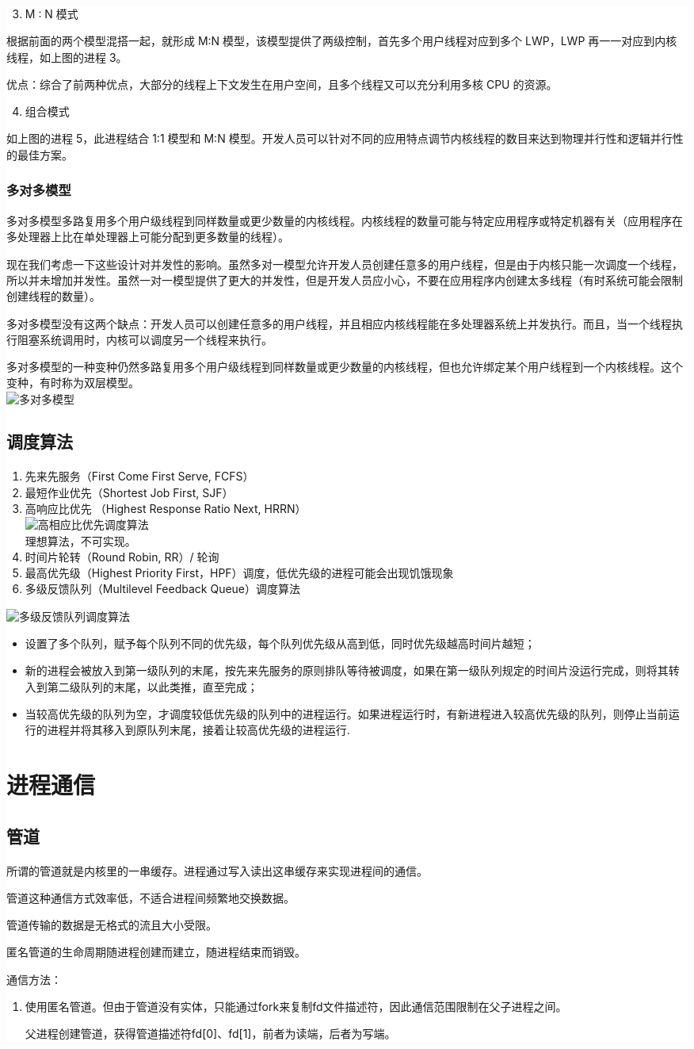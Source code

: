 3. M : N 模式

根据前面的两个模型混搭一起，就形成 M:N 模型，该模型提供了两级控制，首先多个用户线程对应到多个 LWP，LWP 再一一对应到内核线程，如上图的进程 3。

优点：综合了前两种优点，大部分的线程上下文发生在用户空间，且多个线程又可以充分利用多核 CPU 的资源。

4. 组合模式

如上图的进程 5，此进程结合 1:1 模型和 M:N 模型。开发人员可以针对不同的应用特点调节内核线程的数目来达到物理并行性和逻辑并行性的最佳方案。

### 多对多模型
多对多模型多路复用多个用户级线程到同样数量或更少数量的内核线程。内核线程的数量可能与特定应用程序或特定机器有关（应用程序在多处理器上比在单处理器上可能分配到更多数量的线程）。

现在我们考虑一下这些设计对并发性的影响。虽然多对一模型允许开发人员创建任意多的用户线程，但是由于内核只能一次调度一个线程，所以并未增加并发性。虽然一对一模型提供了更大的并发性，但是开发人员应小心，不要在应用程序内创建太多线程（有时系统可能会限制创建线程的数量）。

多对多模型没有这两个缺点：开发人员可以创建任意多的用户线程，并且相应内核线程能在多处理器系统上并发执行。而且，当一个线程执行阻塞系统调用时，内核可以调度另一个线程来执行。

多对多模型的一种变种仍然多路复用多个用户级线程到同样数量或更少数量的内核线程，但也允许绑定某个用户线程到一个内核线程。这个变种，有时称为双层模型。  
![多对多模型](https://img-blog.csdnimg.cn/img_convert/57225b90ee7017da6977c56bb44316d8.png)

## 调度算法
1. 先来先服务（First Come First Serve, FCFS）
2. 最短作业优先（Shortest Job First, SJF）
3. 高响应比优先 （Highest Response Ratio Next, HRRN）  
![高相应比优先调度算法](https://cdn.xiaolincoding.com/gh/xiaolincoder/ImageHost/%E6%93%8D%E4%BD%9C%E7%B3%BB%E7%BB%9F/%E8%BF%9B%E7%A8%8B%E5%92%8C%E7%BA%BF%E7%A8%8B/26-%E5%93%8D%E5%BA%94%E6%AF%94%E5%85%AC%E5%BC%8F.jpg)  
理想算法，不可实现。
4. 时间片轮转（Round Robin, RR）/ 轮询
5. 最高优先级（Highest Priority First，HPF）调度，低优先级的进程可能会出现饥饿现象
6. 多级反馈队列（Multilevel Feedback Queue）调度算法

![多级反馈队列调度算法](https://cdn.xiaolincoding.com/gh/xiaolincoder/ImageHost/%E6%93%8D%E4%BD%9C%E7%B3%BB%E7%BB%9F/%E8%BF%9B%E7%A8%8B%E5%92%8C%E7%BA%BF%E7%A8%8B/28-%E5%A4%9A%E7%BA%A7%E9%98%9F%E5%88%97.jpg)

- 设置了多个队列，赋予每个队列不同的优先级，每个队列优先级从高到低，同时优先级越高时间片越短；

- 新的进程会被放入到第一级队列的末尾，按先来先服务的原则排队等待被调度，如果在第一级队列规定的时间片没运行完成，则将其转入到第二级队列的末尾，以此类推，直至完成；

- 当较高优先级的队列为空，才调度较低优先级的队列中的进程运行。如果进程运行时，有新进程进入较高优先级的队列，则停止当前运行的进程并将其移入到原队列末尾，接着让较高优先级的进程运行.

# 进程通信
## 管道
所谓的管道就是内核里的一串缓存。进程通过写入读出这串缓存来实现进程间的通信。

管道这种通信方式效率低，不适合进程间频繁地交换数据。

管道传输的数据是无格式的流且大小受限。

匿名管道的生命周期随进程创建而建立，随进程结束而销毁。

通信方法：
1. 使用匿名管道。但由于管道没有实体，只能通过fork来复制fd文件描述符，因此通信范围限制在父子进程之间。

    父进程创建管道，获得管道描述符fd[0]、fd[1]，前者为读端，后者为写端。
